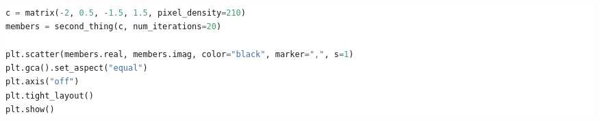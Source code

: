 ```python
c = matrix(-2, 0.5, -1.5, 1.5, pixel_density=210)
members = second_thing(c, num_iterations=20)

plt.scatter(members.real, members.imag, color="black", marker=",", s=1)
plt.gca().set_aspect("equal")
plt.axis("off")
plt.tight_layout()
plt.show()
```
